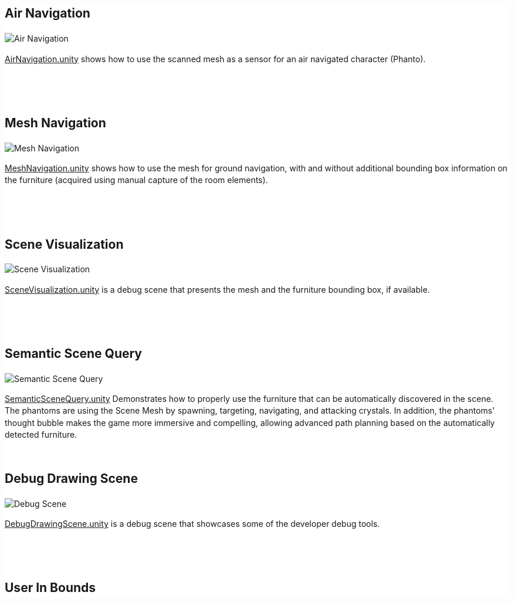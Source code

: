 ## Air Navigation

![Air Navigation](./Media/AirNavigation.gif 'Air Navigation')

[AirNavigation.unity](Assets/Phanto/Scenes/Features/AirNavigation.unity) shows
how to use the scanned mesh as a sensor for an air navigated character (Phanto).

<br><br>

## Mesh Navigation

![Mesh Navigation](./Media/MeshNavigation.gif 'Mesh Navigation')

[MeshNavigation.unity](Assets/Phanto/Scenes/Features/MeshNavigation.unity) shows
how to use the mesh for ground navigation, with and without additional bounding
box information on the furniture (acquired using manual capture of the room
elements).

<br><br>

## Scene Visualization

![Scene Visualization](./Media/SceneVisualization.gif 'Scene Visualization')

[SceneVisualization.unity](Assets/Phanto/Scenes/Features/SceneVisualization.unity)
is a debug scene that presents the mesh and the furniture bounding box, if
available.

<br><br>

## Semantic Scene Query

![Semantic Scene Query](./Media/SemanticSceneQuery.gif 'Semantic Scene Query')

[SemanticSceneQuery.unity](Assets/Phanto/Scenes/Features/SemanticSceneQuery.unity)
Demonstrates how to properly use the furniture that can be automatically discovered in the scene. The phantoms are using the Scene Mesh by spawning, targeting, navigating, and attacking crystals. In addition, the phantoms' thought bubble makes the game more immersive and compelling, allowing advanced path planning based on the automatically detected furniture.
<br><br>

## Debug Drawing Scene

![Debug Scene](./Media/DebugDrawScene.gif 'Debug Scene')

[DebugDrawingScene.unity](Assets/Phanto/Scenes/Features/DebugDrawingScene.unity)
is a debug scene that showcases some of the developer debug tools.

<br><br>

## User In Bounds
